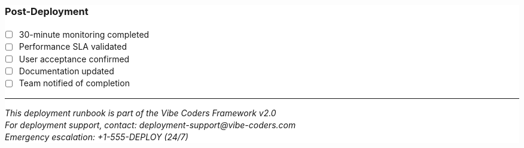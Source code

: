 ### Post-Deployment

- [ ] 30-minute monitoring completed
- [ ] Performance SLA validated
- [ ] User acceptance confirmed
- [ ] Documentation updated
- [ ] Team notified of completion

---

_This deployment runbook is part of the Vibe Coders Framework v2.0_  
_For deployment support, contact: deployment-support@vibe-coders.com_  
_Emergency escalation: +1-555-DEPLOY (24/7)_
